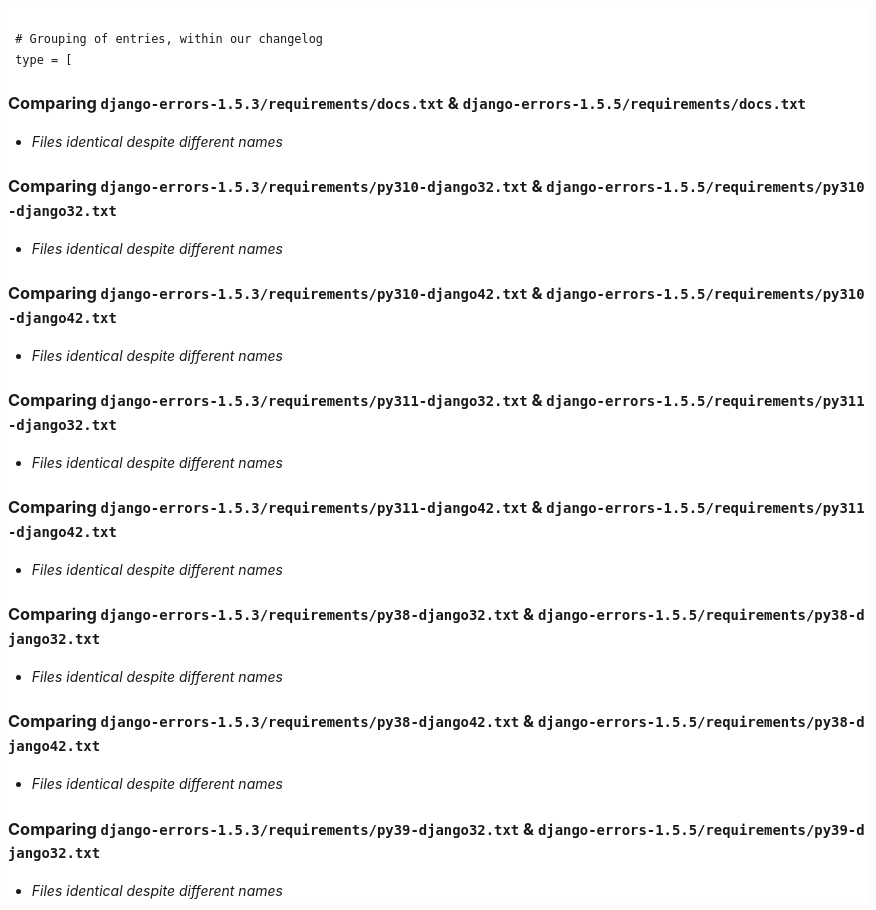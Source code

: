 ```diff
 
 # Grouping of entries, within our changelog
 type = [
```

### Comparing `django-errors-1.5.3/requirements/docs.txt` & `django-errors-1.5.5/requirements/docs.txt`

 * *Files identical despite different names*

### Comparing `django-errors-1.5.3/requirements/py310-django32.txt` & `django-errors-1.5.5/requirements/py310-django32.txt`

 * *Files identical despite different names*

### Comparing `django-errors-1.5.3/requirements/py310-django42.txt` & `django-errors-1.5.5/requirements/py310-django42.txt`

 * *Files identical despite different names*

### Comparing `django-errors-1.5.3/requirements/py311-django32.txt` & `django-errors-1.5.5/requirements/py311-django32.txt`

 * *Files identical despite different names*

### Comparing `django-errors-1.5.3/requirements/py311-django42.txt` & `django-errors-1.5.5/requirements/py311-django42.txt`

 * *Files identical despite different names*

### Comparing `django-errors-1.5.3/requirements/py38-django32.txt` & `django-errors-1.5.5/requirements/py38-django32.txt`

 * *Files identical despite different names*

### Comparing `django-errors-1.5.3/requirements/py38-django42.txt` & `django-errors-1.5.5/requirements/py38-django42.txt`

 * *Files identical despite different names*

### Comparing `django-errors-1.5.3/requirements/py39-django32.txt` & `django-errors-1.5.5/requirements/py39-django32.txt`

 * *Files identical despite different names*
